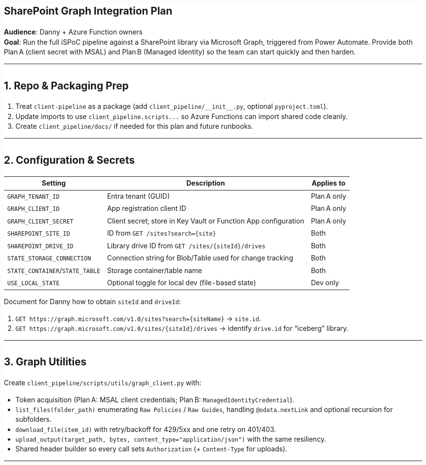 ## SharePoint Graph Integration Plan

**Audience**: Danny + Azure Function owners  
**Goal**: Run the full iSPoC pipeline against a SharePoint library via Microsoft Graph, triggered from Power Automate. Provide both Plan A (client secret with MSAL) and Plan B (Managed Identity) so the team can start quickly and then harden.

---

## 1. Repo & Packaging Prep

1. Treat `client-pipeline` as a package (add `client_pipeline/__init__.py`, optional `pyproject.toml`).  
2. Update imports to use `client_pipeline.scripts...` so Azure Functions can import shared code cleanly.  
3. Create `client_pipeline/docs/` if needed for this plan and future runbooks.

---

## 2. Configuration & Secrets

| Setting | Description | Applies to |
| --- | --- | --- |
| `GRAPH_TENANT_ID` | Entra tenant (GUID) | Plan A only |
| `GRAPH_CLIENT_ID` | App registration client ID | Plan A only |
| `GRAPH_CLIENT_SECRET` | Client secret; store in Key Vault or Function App configuration | Plan A only |
| `SHAREPOINT_SITE_ID` | ID from `GET /sites?search={site}` | Both |
| `SHAREPOINT_DRIVE_ID` | Library drive ID from `GET /sites/{siteId}/drives` | Both |
| `STATE_STORAGE_CONNECTION` | Connection string for Blob/Table used for change tracking | Both |
| `STATE_CONTAINER`/`STATE_TABLE` | Storage container/table name | Both |
| `USE_LOCAL_STATE` | Optional toggle for local dev (file-based state) | Dev only |

Document for Danny how to obtain `siteId` and `driveId`:
1. `GET https://graph.microsoft.com/v1.0/sites?search={siteName}` → `site.id`.
2. `GET https://graph.microsoft.com/v1.0/sites/{siteId}/drives` → identify `drive.id` for “iceberg” library.

---

## 3. Graph Utilities

Create `client_pipeline/scripts/utils/graph_client.py` with:

- Token acquisition (Plan A: MSAL client credentials; Plan B: `ManagedIdentityCredential`).
- `list_files(folder_path)` enumerating `Raw Policies` / `Raw Guides`, handling `@odata.nextLink` and optional recursion for subfolders.
- `download_file(item_id)` with retry/backoff for 429/5xx and one retry on 401/403.
- `upload_output(target_path, bytes, content_type="application/json")` with the same resiliency.
- Shared header builder so every call sets `Authorization` (+ `Content-Type` for uploads).

---